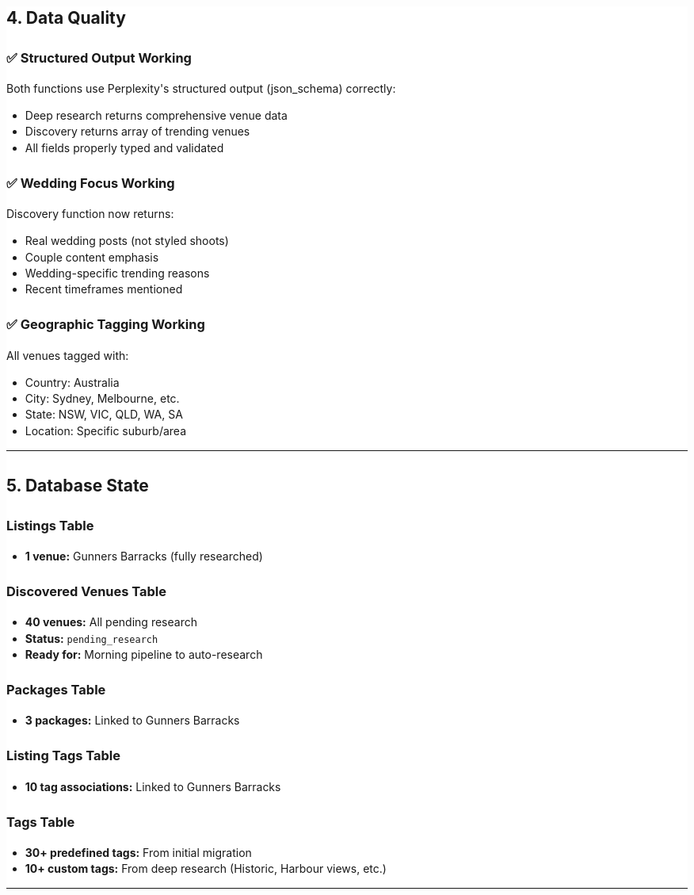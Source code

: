 
## 4. Data Quality

### ✅ Structured Output Working

Both functions use Perplexity's structured output (json_schema) correctly:
- Deep research returns comprehensive venue data
- Discovery returns array of trending venues
- All fields properly typed and validated

### ✅ Wedding Focus Working

Discovery function now returns:
- Real wedding posts (not styled shoots)
- Couple content emphasis
- Wedding-specific trending reasons
- Recent timeframes mentioned

### ✅ Geographic Tagging Working

All venues tagged with:
- Country: Australia
- City: Sydney, Melbourne, etc.
- State: NSW, VIC, QLD, WA, SA
- Location: Specific suburb/area

---

## 5. Database State

### Listings Table
- **1 venue:** Gunners Barracks (fully researched)

### Discovered Venues Table
- **40 venues:** All pending research
- **Status:** `pending_research`
- **Ready for:** Morning pipeline to auto-research

### Packages Table
- **3 packages:** Linked to Gunners Barracks

### Listing Tags Table
- **10 tag associations:** Linked to Gunners Barracks

### Tags Table
- **30+ predefined tags:** From initial migration
- **10+ custom tags:** From deep research (Historic, Harbour views, etc.)

---
